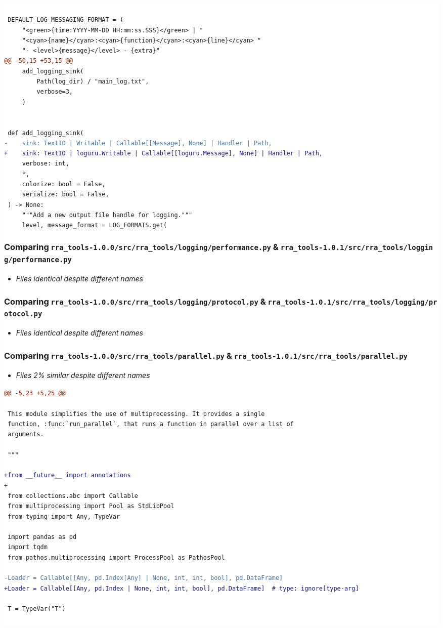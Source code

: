 ```diff
 
 DEFAULT_LOG_MESSAGING_FORMAT = (
     "<green>{time:YYYY-MM-DD HH:mm:ss.SSS}</green> | "
     "<cyan>{name}</cyan>:<cyan>{function}</cyan>:<cyan>{line}</cyan> "
     "- <level>{message}</level> - {extra}"
@@ -50,15 +53,15 @@
     add_logging_sink(
         Path(log_dir) / "main_log.txt",
         verbose=3,
     )
 
 
 def add_logging_sink(
-    sink: TextIO | Writable | Callable[[Message], None] | Handler | Path,
+    sink: TextIO | loguru.Writable | Callable[[loguru.Message], None] | Handler | Path,
     verbose: int,
     *,
     colorize: bool = False,
     serialize: bool = False,
 ) -> None:
     """Add a new output file handle for logging."""
     level, message_format = LOG_FORMATS.get(
```

### Comparing `rra_tools-1.0.0/src/rra_tools/logging/performance.py` & `rra_tools-1.0.1/src/rra_tools/logging/performance.py`

 * *Files identical despite different names*

### Comparing `rra_tools-1.0.0/src/rra_tools/logging/protocol.py` & `rra_tools-1.0.1/src/rra_tools/logging/protocol.py`

 * *Files identical despite different names*

### Comparing `rra_tools-1.0.0/src/rra_tools/parallel.py` & `rra_tools-1.0.1/src/rra_tools/parallel.py`

 * *Files 2% similar despite different names*

```diff
@@ -5,23 +5,25 @@
 
 This module simplifies the use of multiprocessing. It provides a single
 function, :func:`run_parallel`, that runs a function in parallel over a list of
 arguments.
 
 """
 
+from __future__ import annotations
+
 from collections.abc import Callable
 from multiprocessing import Pool as StdLibPool
 from typing import Any, TypeVar
 
 import pandas as pd
 import tqdm
 from pathos.multiprocessing import ProcessPool as PathosPool
 
-Loader = Callable[[Any, pd.Index[Any] | None, int, int, bool], pd.DataFrame]
+Loader = Callable[[Any, pd.Index | None, int, int, bool], pd.DataFrame]  # type: ignore[type-arg]
 
 T = TypeVar("T")
 
```